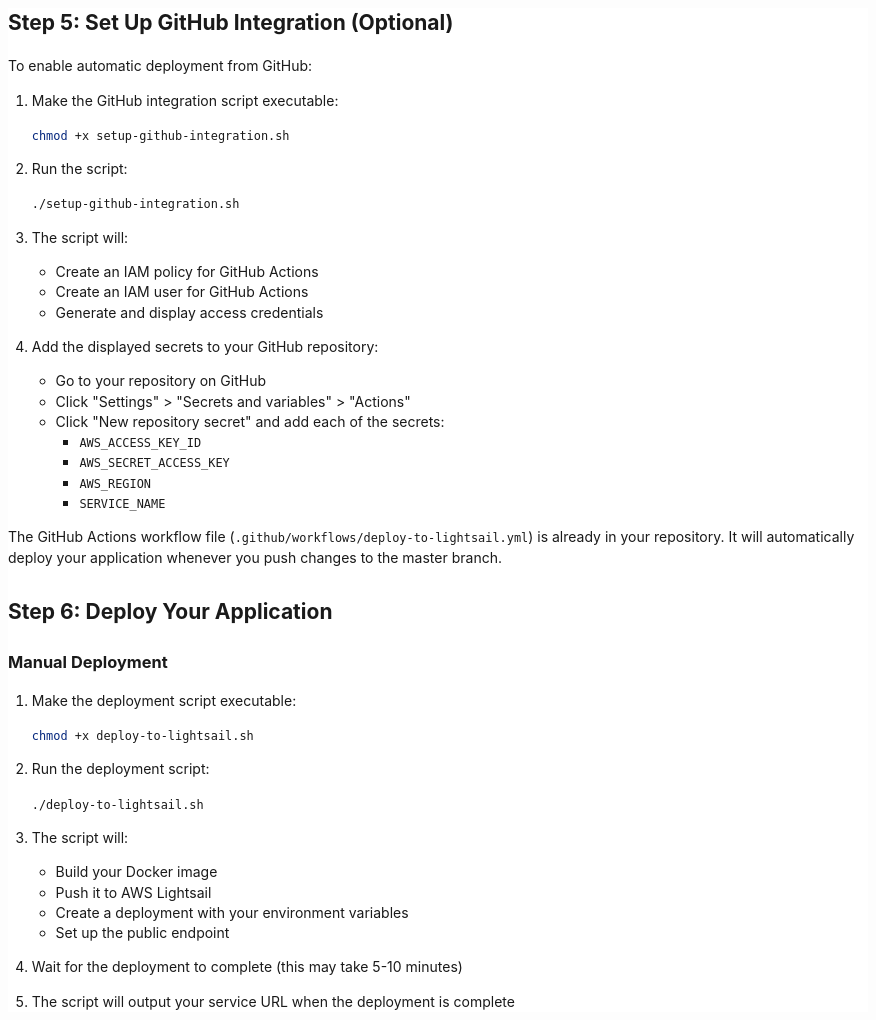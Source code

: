 ## Step 5: Set Up GitHub Integration (Optional)

To enable automatic deployment from GitHub:

1. Make the GitHub integration script executable:
   ```bash
   chmod +x setup-github-integration.sh
   ```

2. Run the script:
   ```bash
   ./setup-github-integration.sh
   ```

3. The script will:
   - Create an IAM policy for GitHub Actions
   - Create an IAM user for GitHub Actions
   - Generate and display access credentials

4. Add the displayed secrets to your GitHub repository:
   - Go to your repository on GitHub
   - Click "Settings" > "Secrets and variables" > "Actions"
   - Click "New repository secret" and add each of the secrets:
     - `AWS_ACCESS_KEY_ID`
     - `AWS_SECRET_ACCESS_KEY`
     - `AWS_REGION`
     - `SERVICE_NAME`

The GitHub Actions workflow file (`.github/workflows/deploy-to-lightsail.yml`) is already in your repository. It will automatically deploy your application whenever you push changes to the master branch.

## Step 6: Deploy Your Application

### Manual Deployment

1. Make the deployment script executable:
   ```bash
   chmod +x deploy-to-lightsail.sh
   ```

2. Run the deployment script:
   ```bash
   ./deploy-to-lightsail.sh
   ```

3. The script will:
   - Build your Docker image
   - Push it to AWS Lightsail
   - Create a deployment with your environment variables
   - Set up the public endpoint

4. Wait for the deployment to complete (this may take 5-10 minutes)

5. The script will output your service URL when the deployment is complete
